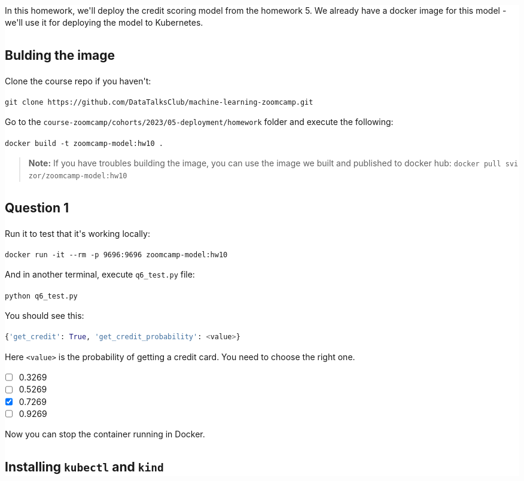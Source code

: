 
In this homework, we'll deploy the credit scoring model from the homework 5. We already have a docker image for this model - we'll use it for deploying the model to Kubernetes.

## [](https://github.com/DataTalksClub/machine-learning-zoomcamp/blob/master/cohorts/2023/10-kubernetes/homework.md#bulding-the-image)Bulding the image

Clone the course repo if you haven't:

```
git clone https://github.com/DataTalksClub/machine-learning-zoomcamp.git
```

Go to the `course-zoomcamp/cohorts/2023/05-deployment/homework` folder and execute the following:

```shell
docker build -t zoomcamp-model:hw10 .
```

> **Note:** If you have troubles building the image, you can use the image we built and published to docker hub: `docker pull svizor/zoomcamp-model:hw10`

## [](https://github.com/DataTalksClub/machine-learning-zoomcamp/blob/master/cohorts/2023/10-kubernetes/homework.md#question-1)Question 1

Run it to test that it's working locally:

```shell
docker run -it --rm -p 9696:9696 zoomcamp-model:hw10
```

And in another terminal, execute `q6_test.py` file:

```shell
python q6_test.py
```

You should see this:

```python
{'get_credit': True, 'get_credit_probability': <value>}
```

Here `<value>` is the probability of getting a credit card. You need to choose the right one.

- [ ] 0.3269
- [ ] 0.5269
- [x] 0.7269
- [ ] 0.9269

Now you can stop the container running in Docker.

## [](https://github.com/DataTalksClub/machine-learning-zoomcamp/blob/master/cohorts/2023/10-kubernetes/homework.md#installing-kubectl-and-kind)Installing `kubectl` and `kind`
